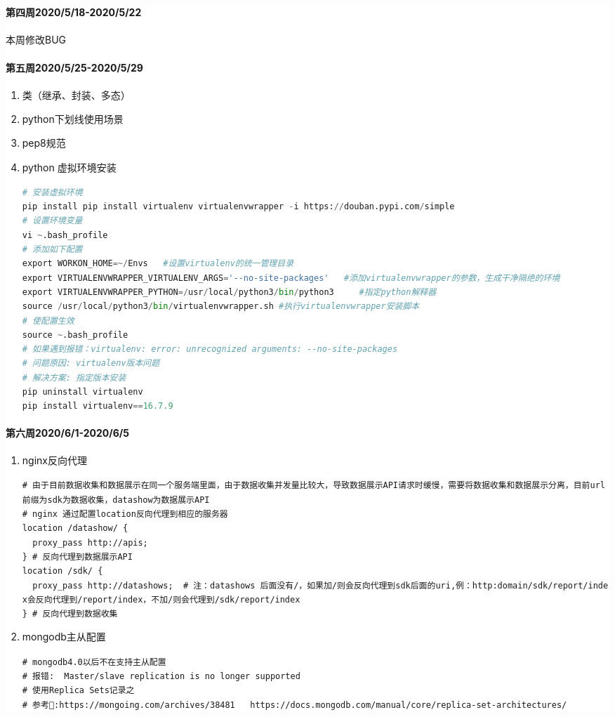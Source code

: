 #### 第四周2020/5/18-2020/5/22

本周修改BUG

#### 第五周2020/5/25-2020/5/29

1. 类（继承、封装、多态）

2. python下划线使用场景

3. pep8规范

4. python 虚拟环境安装

   ```python
   # 安装虚拟环境
   pip install pip install virtualenv virtualenvwrapper -i https://douban.pypi.com/simple
   # 设置环境变量 
   vi ~.bash_profile
   # 添加如下配置
   export WORKON_HOME=~/Envs   #设置virtualenv的统一管理目录
   export VIRTUALENVWRAPPER_VIRTUALENV_ARGS='--no-site-packages'   #添加virtualenvwrapper的参数，生成干净隔绝的环境
   export VIRTUALENVWRAPPER_PYTHON=/usr/local/python3/bin/python3     #指定python解释器
   source /usr/local/python3/bin/virtualenvwrapper.sh #执行virtualenvwrapper安装脚本
   # 使配置生效
   source ~.bash_profile
   # 如果遇到报错：virtualenv: error: unrecognized arguments: --no-site-packages
   # 问题原因: virtualenv版本问题
   # 解决方案: 指定版本安装
   pip uninstall virtualenv
   pip install virtualenv==16.7.9
   ```

#### 第六周2020/6/1-2020/6/5

1. nginx反向代理

   ```nginx
   # 由于目前数据收集和数据展示在同一个服务端里面，由于数据收集并发量比较大，导致数据展示API请求时缓慢，需要将数据收集和数据展示分离，目前url前缀为sdk为数据收集，datashow为数据展示API
   # nginx 通过配置location反向代理到相应的服务器
   location /datashow/ {
     proxy_pass http://apis;
   } # 反向代理到数据展示API
   location /sdk/ {
     proxy_pass http://datashows;  # 注：datashows 后面没有/，如果加/则会反向代理到sdk后面的uri,例：http:domain/sdk/report/index会反向代理到/report/index，不加/则会代理到/sdk/report/index
   } # 反向代理到数据收集
   ```

2. mongodb主从配置

   ```mongodb
   # mongodb4.0以后不在支持主从配置
   # 报错:  Master/slave replication is no longer supported
   # 使用Replica Sets记录之
   # 参考🔗:https://mongoing.com/archives/38481   https://docs.mongodb.com/manual/core/replica-set-architectures/
   ```
